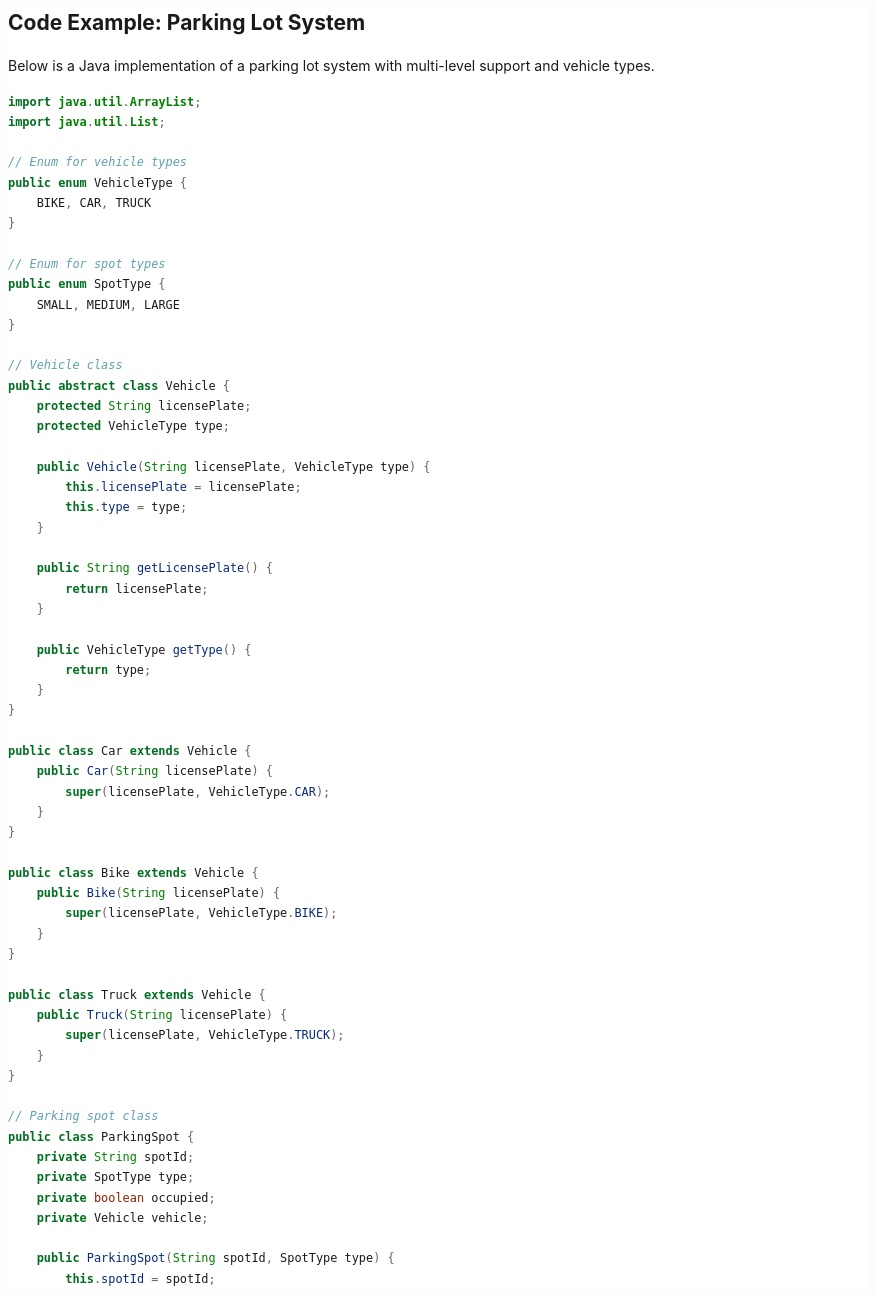 ## Code Example: Parking Lot System
Below is a Java implementation of a parking lot system with multi-level support and vehicle types.

```java
import java.util.ArrayList;
import java.util.List;

// Enum for vehicle types
public enum VehicleType {
    BIKE, CAR, TRUCK
}

// Enum for spot types
public enum SpotType {
    SMALL, MEDIUM, LARGE
}

// Vehicle class
public abstract class Vehicle {
    protected String licensePlate;
    protected VehicleType type;

    public Vehicle(String licensePlate, VehicleType type) {
        this.licensePlate = licensePlate;
        this.type = type;
    }

    public String getLicensePlate() {
        return licensePlate;
    }

    public VehicleType getType() {
        return type;
    }
}

public class Car extends Vehicle {
    public Car(String licensePlate) {
        super(licensePlate, VehicleType.CAR);
    }
}

public class Bike extends Vehicle {
    public Bike(String licensePlate) {
        super(licensePlate, VehicleType.BIKE);
    }
}

public class Truck extends Vehicle {
    public Truck(String licensePlate) {
        super(licensePlate, VehicleType.TRUCK);
    }
}

// Parking spot class
public class ParkingSpot {
    private String spotId;
    private SpotType type;
    private boolean occupied;
    private Vehicle vehicle;

    public ParkingSpot(String spotId, SpotType type) {
        this.spotId = spotId;
```